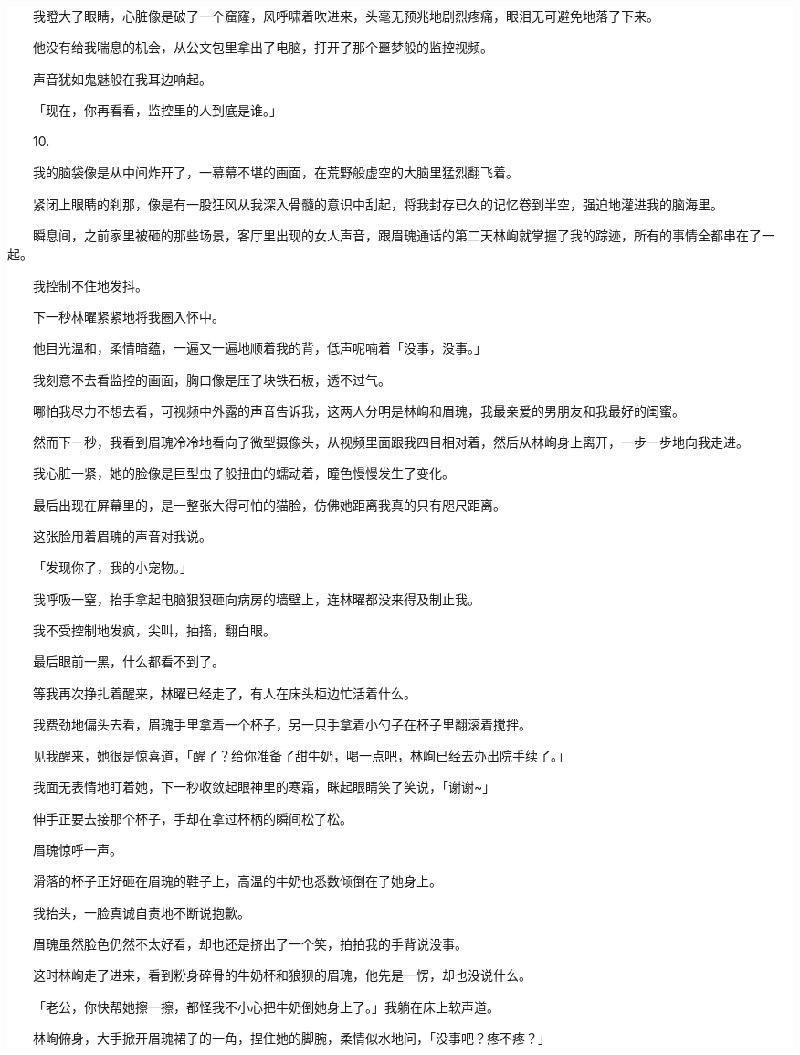 &emsp;&emsp;我瞪大了眼睛，心脏像是破了一个窟窿，风呼啸着吹进来，头毫无预兆地剧烈疼痛，眼泪无可避免地落了下来。  
  
&emsp;&emsp;他没有给我喘息的机会，从公文包里拿出了电脑，打开了那个噩梦般的监控视频。  
  
&emsp;&emsp;声音犹如鬼魅般在我耳边响起。  
  
&emsp;&emsp;「现在，你再看看，监控里的人到底是谁。」  
  
&emsp;&emsp;10.  
  
&emsp;&emsp;我的脑袋像是从中间炸开了，一幕幕不堪的画面，在荒野般虚空的大脑里猛烈翻飞着。  
  
&emsp;&emsp;紧闭上眼睛的刹那，像是有一股狂风从我深入骨髓的意识中刮起，将我封存已久的记忆卷到半空，强迫地灌进我的脑海里。  
  
&emsp;&emsp;瞬息间，之前家里被砸的那些场景，客厅里出现的女人声音，跟眉瑰通话的第二天林峋就掌握了我的踪迹，所有的事情全都串在了一起。  
  
&emsp;&emsp;我控制不住地发抖。  
  
&emsp;&emsp;下一秒林曜紧紧地将我圈入怀中。  
  
&emsp;&emsp;他目光温和，柔情暗蕴，一遍又一遍地顺着我的背，低声呢喃着「没事，没事。」  
  
&emsp;&emsp;我刻意不去看监控的画面，胸口像是压了块铁石板，透不过气。  
  
&emsp;&emsp;哪怕我尽力不想去看，可视频中外露的声音告诉我，这两人分明是林峋和眉瑰，我最亲爱的男朋友和我最好的闺蜜。  
  
&emsp;&emsp;然而下一秒，我看到眉瑰冷冷地看向了微型摄像头，从视频里面跟我四目相对着，然后从林峋身上离开，一步一步地向我走进。  
  
&emsp;&emsp;我心脏一紧，她的脸像是巨型虫子般扭曲的蠕动着，瞳色慢慢发生了变化。  
  
&emsp;&emsp;最后出现在屏幕里的，是一整张大得可怕的猫脸，仿佛她距离我真的只有咫尺距离。  
  
&emsp;&emsp;这张脸用着眉瑰的声音对我说。  
  
&emsp;&emsp;「发现你了，我的小宠物。」  
  
&emsp;&emsp;我呼吸一窒，抬手拿起电脑狠狠砸向病房的墙壁上，连林曜都没来得及制止我。  
  
&emsp;&emsp;我不受控制地发疯，尖叫，抽搐，翻白眼。  
  
&emsp;&emsp;最后眼前一黑，什么都看不到了。  
  
&emsp;&emsp;等我再次挣扎着醒来，林曜已经走了，有人在床头柜边忙活着什么。  
  
&emsp;&emsp;我费劲地偏头去看，眉瑰手里拿着一个杯子，另一只手拿着小勺子在杯子里翻滚着搅拌。  
  
&emsp;&emsp;见我醒来，她很是惊喜道，「醒了？给你准备了甜牛奶，喝一点吧，林峋已经去办出院手续了。」  
  
&emsp;&emsp;我面无表情地盯着她，下一秒收敛起眼神里的寒霜，眯起眼睛笑了笑说，「谢谢~」  
  
&emsp;&emsp;伸手正要去接那个杯子，手却在拿过杯柄的瞬间松了松。  
  
&emsp;&emsp;眉瑰惊呼一声。  
  
&emsp;&emsp;滑落的杯子正好砸在眉瑰的鞋子上，高温的牛奶也悉数倾倒在了她身上。  
  
&emsp;&emsp;我抬头，一脸真诚自责地不断说抱歉。  
  
&emsp;&emsp;眉瑰虽然脸色仍然不太好看，却也还是挤出了一个笑，拍拍我的手背说没事。  
  
&emsp;&emsp;这时林峋走了进来，看到粉身碎骨的牛奶杯和狼狈的眉瑰，他先是一愣，却也没说什么。  
  
&emsp;&emsp;「老公，你快帮她擦一擦，都怪我不小心把牛奶倒她身上了。」我躺在床上软声道。  
  
&emsp;&emsp;林峋俯身，大手掀开眉瑰裙子的一角，捏住她的脚腕，柔情似水地问，「没事吧？疼不疼？」  
  